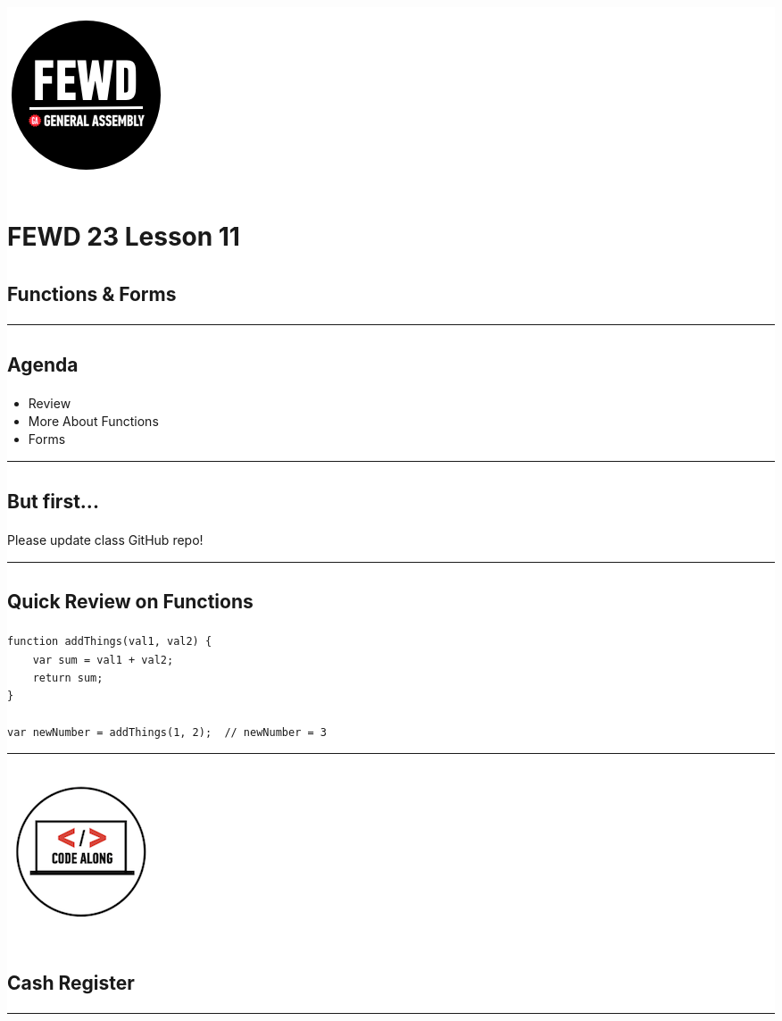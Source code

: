 ![GeneralAssemb.ly](../../img/icons/FEWD_Logo.png)

# FEWD 23 Lesson 11

## Functions & Forms

---

## Agenda

* Review
* More About Functions
* Forms

---

## But first...

Please update class GitHub repo!

---

## Quick Review on Functions

```
function addThings(val1, val2) {
    var sum = val1 + val2;
    return sum;
}

var newNumber = addThings(1, 2);  // newNumber = 3
```

---

![GeneralAssemb.ly](../../img/icons/code_along.png)
## Cash Register

---
